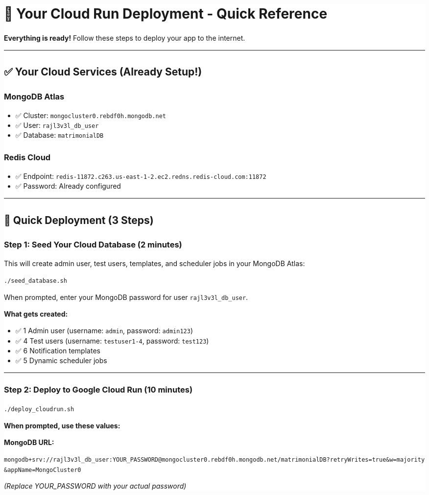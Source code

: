 # 🚀 Your Cloud Run Deployment - Quick Reference

**Everything is ready!** Follow these steps to deploy your app to the internet.

---

## ✅ Your Cloud Services (Already Setup!)

### **MongoDB Atlas**
- ✅ Cluster: `mongocluster0.rebdf0h.mongodb.net`
- ✅ User: `rajl3v3l_db_user`
- ✅ Database: `matrimonialDB`

### **Redis Cloud**
- ✅ Endpoint: `redis-11872.c263.us-east-1-2.ec2.redns.redis-cloud.com:11872`
- ✅ Password: Already configured

---

## 🎯 Quick Deployment (3 Steps)

### **Step 1: Seed Your Cloud Database** (2 minutes)

This will create admin user, test users, templates, and scheduler jobs in your MongoDB Atlas:

```bash
./seed_database.sh
```

When prompted, enter your MongoDB password for user `rajl3v3l_db_user`.

**What gets created:**
- ✅ 1 Admin user (username: `admin`, password: `admin123`)
- ✅ 4 Test users (username: `testuser1-4`, password: `test123`)
- ✅ 6 Notification templates
- ✅ 5 Dynamic scheduler jobs

---

### **Step 2: Deploy to Google Cloud Run** (10 minutes)

```bash
./deploy_cloudrun.sh
```

**When prompted, use these values:**

**MongoDB URL:**
```
mongodb+srv://rajl3v3l_db_user:YOUR_PASSWORD@mongocluster0.rebdf0h.mongodb.net/matrimonialDB?retryWrites=true&w=majority&appName=MongoCluster0
```
*(Replace YOUR_PASSWORD with your actual password)*

